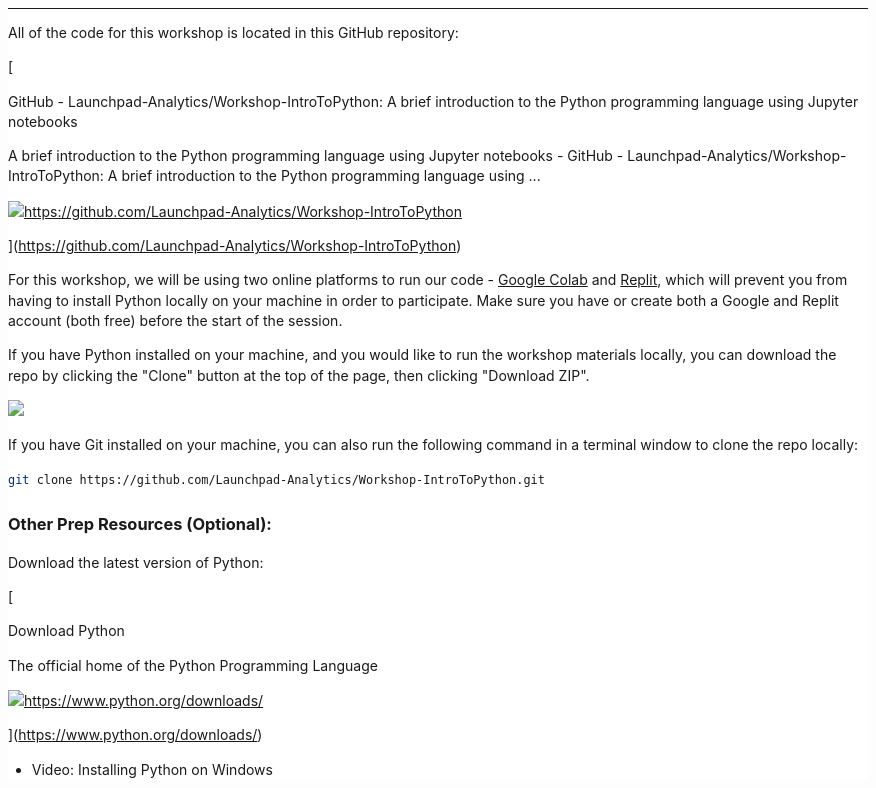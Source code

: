 * * *

All of the code for this workshop is located in this GitHub repository:

  

[

GitHub - Launchpad-Analytics/Workshop-IntroToPython: A brief introduction to the Python programming language using Jupyter notebooks

A brief introduction to the Python programming language using Jupyter notebooks - GitHub - Launchpad-Analytics/Workshop-IntroToPython: A brief introduction to the Python programming language using ...

![](https://www.google.com/s2/favicons?domain_url=https%3A%2F%2Fgithub.com%2FLaunchpad-Analytics%2FWorkshop-IntroToPython)https://github.com/Launchpad-Analytics/Workshop-IntroToPython

](https://github.com/Launchpad-Analytics/Workshop-IntroToPython)

  

For this workshop, we will be using two online platforms to run our code - [Google Colab](https://colab.research.google.com/) and [Replit](https://replit.com/), which will prevent you from having to install Python locally on your machine in order to participate. Make sure you have or create both a Google and Replit account (both free) before the start of the session.

  

If you have Python installed on your machine, and you would like to run the workshop materials locally, you can download the repo by clicking the "Clone" button at the top of the page, then clicking "Download ZIP".

![](https://t45028606.p.clickup-attachments.com/t45028606/afe8344a-d92d-4bde-9d9f-933ba94dd52c/image.png)

If you have Git installed on your machine, you can also run the following command in a terminal window to clone the repo locally:

```bash
git clone https://github.com/Launchpad-Analytics/Workshop-IntroToPython.git
```

  

### Other Prep Resources (Optional):

  

Download the latest version of Python:

[

Download Python

The official home of the Python Programming Language

![](https://www.google.com/s2/favicons?domain_url=https%3A%2F%2Fwww.python.org%2Fdownloads%2F)https://www.python.org/downloads/

](https://www.python.org/downloads/)

  

*   Video: Installing Python on Windows
    